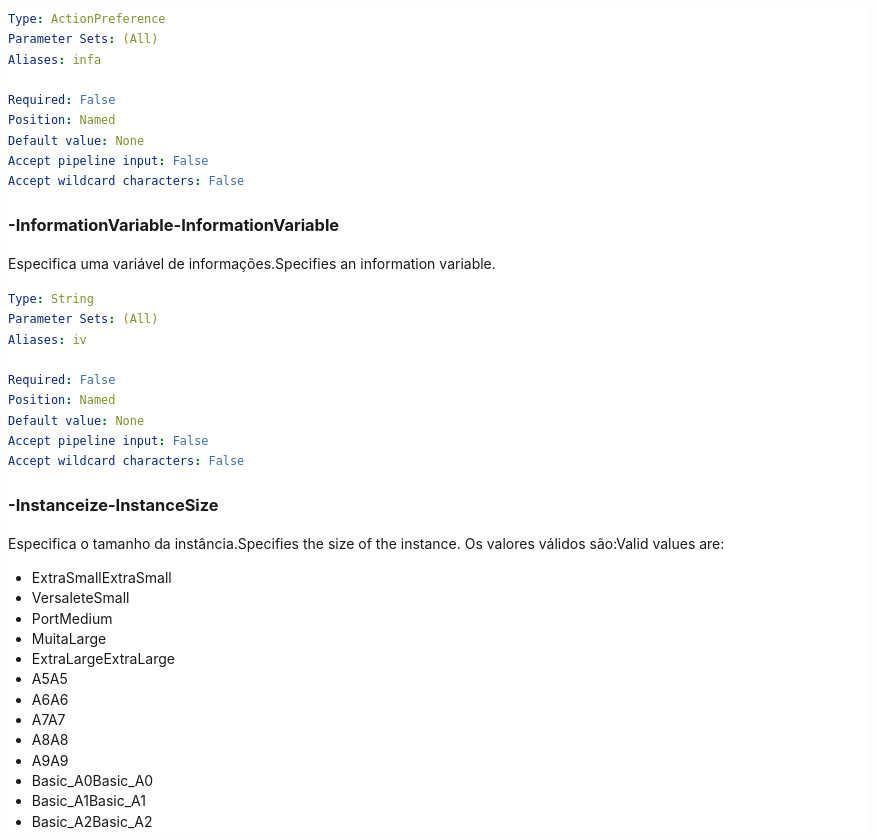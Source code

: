 ```yaml
Type: ActionPreference
Parameter Sets: (All)
Aliases: infa

Required: False
Position: Named
Default value: None
Accept pipeline input: False
Accept wildcard characters: False
```

### <span data-ttu-id="93eff-186">-InformationVariable</span><span class="sxs-lookup"><span data-stu-id="93eff-186">-InformationVariable</span></span>
<span data-ttu-id="93eff-187">Especifica uma variável de informações.</span><span class="sxs-lookup"><span data-stu-id="93eff-187">Specifies an information variable.</span></span>

```yaml
Type: String
Parameter Sets: (All)
Aliases: iv

Required: False
Position: Named
Default value: None
Accept pipeline input: False
Accept wildcard characters: False
```

### <span data-ttu-id="93eff-188">-Instanceize</span><span class="sxs-lookup"><span data-stu-id="93eff-188">-InstanceSize</span></span>
<span data-ttu-id="93eff-189">Especifica o tamanho da instância.</span><span class="sxs-lookup"><span data-stu-id="93eff-189">Specifies the size of the instance.</span></span>
<span data-ttu-id="93eff-190">Os valores válidos são:</span><span class="sxs-lookup"><span data-stu-id="93eff-190">Valid values are:</span></span> 

- <span data-ttu-id="93eff-191">ExtraSmall</span><span class="sxs-lookup"><span data-stu-id="93eff-191">ExtraSmall</span></span>
- <span data-ttu-id="93eff-192">Versalete</span><span class="sxs-lookup"><span data-stu-id="93eff-192">Small</span></span>
- <span data-ttu-id="93eff-193">Port</span><span class="sxs-lookup"><span data-stu-id="93eff-193">Medium</span></span>
- <span data-ttu-id="93eff-194">Muita</span><span class="sxs-lookup"><span data-stu-id="93eff-194">Large</span></span>
- <span data-ttu-id="93eff-195">ExtraLarge</span><span class="sxs-lookup"><span data-stu-id="93eff-195">ExtraLarge</span></span>
- <span data-ttu-id="93eff-196">A5</span><span class="sxs-lookup"><span data-stu-id="93eff-196">A5</span></span>
- <span data-ttu-id="93eff-197">A6</span><span class="sxs-lookup"><span data-stu-id="93eff-197">A6</span></span>
- <span data-ttu-id="93eff-198">A7</span><span class="sxs-lookup"><span data-stu-id="93eff-198">A7</span></span>
- <span data-ttu-id="93eff-199">A8</span><span class="sxs-lookup"><span data-stu-id="93eff-199">A8</span></span>
- <span data-ttu-id="93eff-200">A9</span><span class="sxs-lookup"><span data-stu-id="93eff-200">A9</span></span>
- <span data-ttu-id="93eff-201">Basic_A0</span><span class="sxs-lookup"><span data-stu-id="93eff-201">Basic_A0</span></span>
- <span data-ttu-id="93eff-202">Basic_A1</span><span class="sxs-lookup"><span data-stu-id="93eff-202">Basic_A1</span></span>
- <span data-ttu-id="93eff-203">Basic_A2</span><span class="sxs-lookup"><span data-stu-id="93eff-203">Basic_A2</span></span>